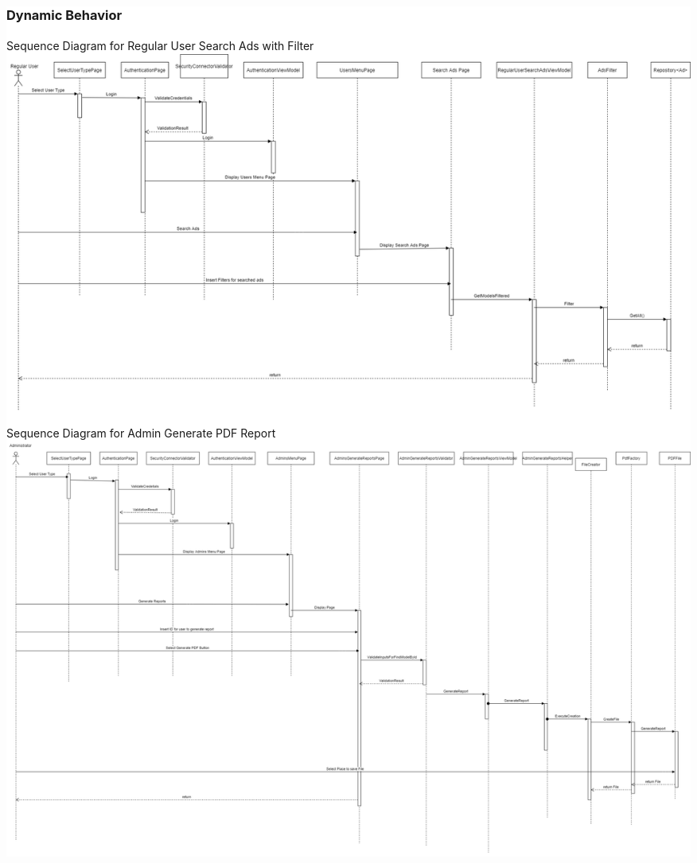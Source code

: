 ### Dynamic Behavior

Sequence Diagram for Regular User Search Ads with Filter
![Sequence Diagram for Regular User Search Ads with Filter](images/As2_RegularUserSearchAdsSeqDiagram.png)

Sequence Diagram for Admin Generate PDF Report
![Sequence Diagram for Admin Generate PDF Report](images/As2_AdminGeneratePdfSeqDiagram.png)
